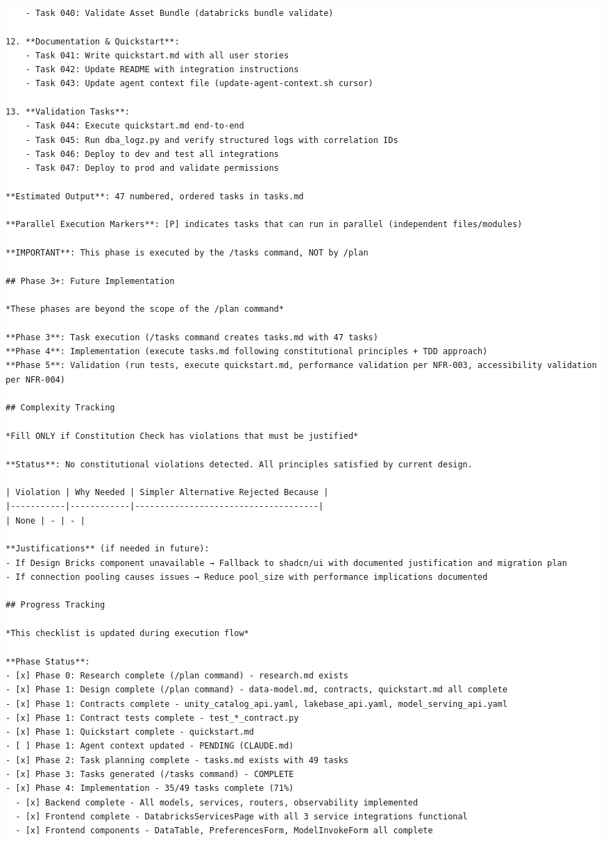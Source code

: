 ```
    - Task 040: Validate Asset Bundle (databricks bundle validate)

12. **Documentation & Quickstart**:
    - Task 041: Write quickstart.md with all user stories
    - Task 042: Update README with integration instructions
    - Task 043: Update agent context file (update-agent-context.sh cursor)

13. **Validation Tasks**:
    - Task 044: Execute quickstart.md end-to-end
    - Task 045: Run dba_logz.py and verify structured logs with correlation IDs
    - Task 046: Deploy to dev and test all integrations
    - Task 047: Deploy to prod and validate permissions

**Estimated Output**: 47 numbered, ordered tasks in tasks.md

**Parallel Execution Markers**: [P] indicates tasks that can run in parallel (independent files/modules)

**IMPORTANT**: This phase is executed by the /tasks command, NOT by /plan

## Phase 3+: Future Implementation

*These phases are beyond the scope of the /plan command*

**Phase 3**: Task execution (/tasks command creates tasks.md with 47 tasks)  
**Phase 4**: Implementation (execute tasks.md following constitutional principles + TDD approach)  
**Phase 5**: Validation (run tests, execute quickstart.md, performance validation per NFR-003, accessibility validation per NFR-004)

## Complexity Tracking

*Fill ONLY if Constitution Check has violations that must be justified*

**Status**: No constitutional violations detected. All principles satisfied by current design.

| Violation | Why Needed | Simpler Alternative Rejected Because |
|-----------|------------|-------------------------------------|
| None | - | - |

**Justifications** (if needed in future):
- If Design Bricks component unavailable → Fallback to shadcn/ui with documented justification and migration plan
- If connection pooling causes issues → Reduce pool_size with performance implications documented

## Progress Tracking

*This checklist is updated during execution flow*

**Phase Status**:
- [x] Phase 0: Research complete (/plan command) - research.md exists
- [x] Phase 1: Design complete (/plan command) - data-model.md, contracts, quickstart.md all complete
- [x] Phase 1: Contracts complete - unity_catalog_api.yaml, lakebase_api.yaml, model_serving_api.yaml
- [x] Phase 1: Contract tests complete - test_*_contract.py
- [x] Phase 1: Quickstart complete - quickstart.md
- [ ] Phase 1: Agent context updated - PENDING (CLAUDE.md)
- [x] Phase 2: Task planning complete - tasks.md exists with 49 tasks
- [x] Phase 3: Tasks generated (/tasks command) - COMPLETE
- [x] Phase 4: Implementation - 35/49 tasks complete (71%)
  - [x] Backend complete - All models, services, routers, observability implemented
  - [x] Frontend complete - DatabricksServicesPage with all 3 service integrations functional
  - [x] Frontend components - DataTable, PreferencesForm, ModelInvokeForm all complete
```
